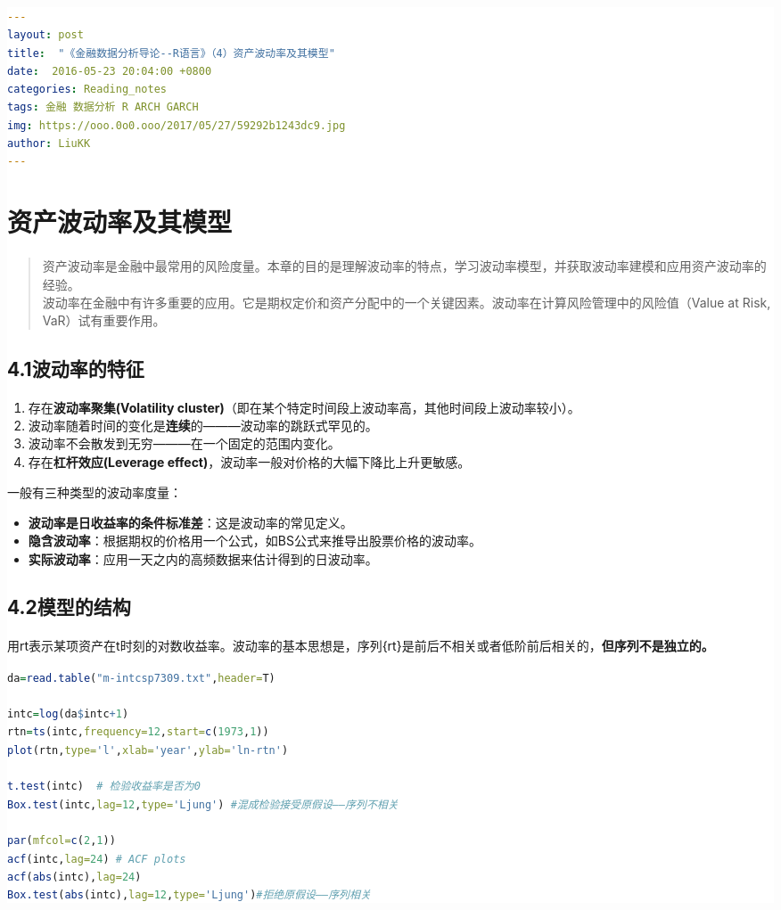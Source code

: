 ```yaml
---
layout: post
title:  "《金融数据分析导论--R语言》（4）资产波动率及其模型"
date:  2016-05-23 20:04:00 +0800
categories: Reading_notes
tags: 金融 数据分析 R ARCH GARCH
img: https://ooo.0o0.ooo/2017/05/27/59292b1243dc9.jpg
author: LiuKK
---
```


# 资产波动率及其模型

>资产波动率是金融中最常用的风险度量。本章的目的是理解波动率的特点，学习波动率模型，并获取波动率建模和应用资产波动率的经验。  
波动率在金融中有许多重要的应用。它是期权定价和资产分配中的一个关键因素。波动率在计算风险管理中的风险值（Value at Risk, VaR）试有重要作用。

## 4.1波动率的特征

1. 存在**波动率聚集(Volatility cluster)**（即在某个特定时间段上波动率高，其他时间段上波动率较小）。
2. 波动率随着时间的变化是**连续**的———波动率的跳跃式罕见的。
3. 波动率不会散发到无穷———在一个固定的范围内变化。
4. 存在**杠杆效应(Leverage effect)**，波动率一般对价格的大幅下降比上升更敏感。

一般有三种类型的波动率度量：
- **波动率是日收益率的条件标准差**：这是波动率的常见定义。
- **隐含波动率**：根据期权的价格用一个公式，如BS公式来推导出股票价格的波动率。
- **实际波动率**：应用一天之内的高频数据来估计得到的日波动率。

## 4.2模型的结构

用rt表示某项资产在t时刻的对数收益率。波动率的基本思想是，序列{rt}是前后不相关或者低阶前后相关的，**但序列不是独立的。**


```r
da=read.table("m-intcsp7309.txt",header=T)

intc=log(da$intc+1)
rtn=ts(intc,frequency=12,start=c(1973,1))
plot(rtn,type='l',xlab='year',ylab='ln-rtn')

t.test(intc)  # 检验收益率是否为0
Box.test(intc,lag=12,type='Ljung') #混成检验接受原假设——序列不相关

par(mfcol=c(2,1))
acf(intc,lag=24) # ACF plots
acf(abs(intc),lag=24) 
Box.test(abs(intc),lag=12,type='Ljung')#拒绝原假设——序列相关
```
